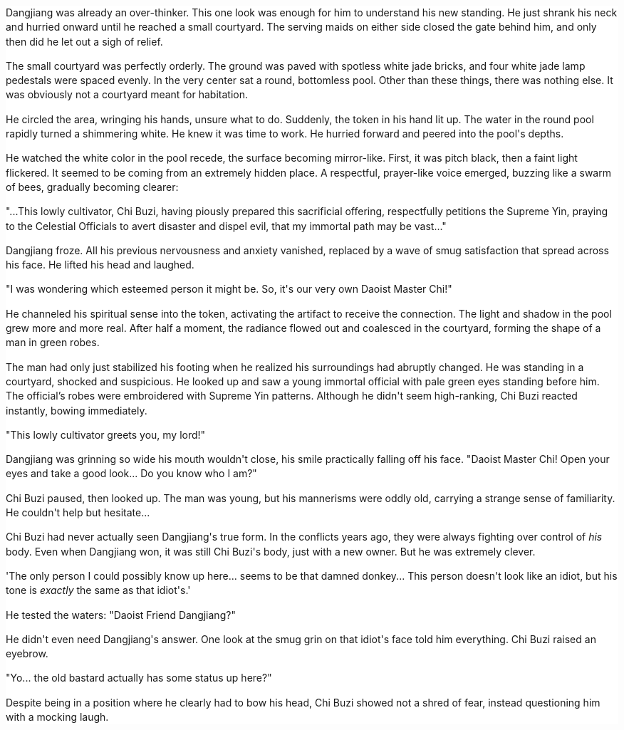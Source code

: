 Dangjiang was already an over-thinker. This one look was enough for him to understand his new standing. He just shrank his neck and hurried onward until he reached a small courtyard. The serving maids on either side closed the gate behind him, and only then did he let out a sigh of relief.

The small courtyard was perfectly orderly. The ground was paved with spotless white jade bricks, and four white jade lamp pedestals were spaced evenly. In the very center sat a round, bottomless pool. Other than these things, there was nothing else. It was obviously not a courtyard meant for habitation.

He circled the area, wringing his hands, unsure what to do. Suddenly, the token in his hand lit up. The water in the round pool rapidly turned a shimmering white. He knew it was time to work. He hurried forward and peered into the pool's depths.

He watched the white color in the pool recede, the surface becoming mirror-like. First, it was pitch black, then a faint light flickered. It seemed to be coming from an extremely hidden place. A respectful, prayer-like voice emerged, buzzing like a swarm of bees, gradually becoming clearer:

"...This lowly cultivator, Chi Buzi, having piously prepared this sacrificial offering, respectfully petitions the Supreme Yin, praying to the Celestial Officials to avert disaster and dispel evil, that my immortal path may be vast..."

Dangjiang froze. All his previous nervousness and anxiety vanished, replaced by a wave of smug satisfaction that spread across his face. He lifted his head and laughed.

"I was wondering which esteemed person it might be. So, it's our very own Daoist Master Chi!"

He channeled his spiritual sense into the token, activating the artifact to receive the connection. The light and shadow in the pool grew more and more real. After half a moment, the radiance flowed out and coalesced in the courtyard, forming the shape of a man in green robes.

The man had only just stabilized his footing when he realized his surroundings had abruptly changed. He was standing in a courtyard, shocked and suspicious. He looked up and saw a young immortal official with pale green eyes standing before him. The official’s robes were embroidered with Supreme Yin patterns. Although he didn't seem high-ranking, Chi Buzi reacted instantly, bowing immediately.

"This lowly cultivator greets you, my lord!"

Dangjiang was grinning so wide his mouth wouldn't close, his smile practically falling off his face. "Daoist Master Chi! Open your eyes and take a good look... Do you know who I am?"

Chi Buzi paused, then looked up. The man was young, but his mannerisms were oddly old, carrying a strange sense of familiarity. He couldn't help but hesitate...

Chi Buzi had never actually seen Dangjiang's true form. In the conflicts years ago, they were always fighting over control of *his* body. Even when Dangjiang won, it was still Chi Buzi's body, just with a new owner. But he was extremely clever.

'The only person I could possibly know up here... seems to be that damned donkey... This person doesn't look like an idiot, but his tone is *exactly* the same as that idiot's.'

He tested the waters: "Daoist Friend Dangjiang?"

He didn't even need Dangjiang's answer. One look at the smug grin on that idiot's face told him everything. Chi Buzi raised an eyebrow.

"Yo... the old bastard actually has some status up here?"

Despite being in a position where he clearly had to bow his head, Chi Buzi showed not a shred of fear, instead questioning him with a mocking laugh.

